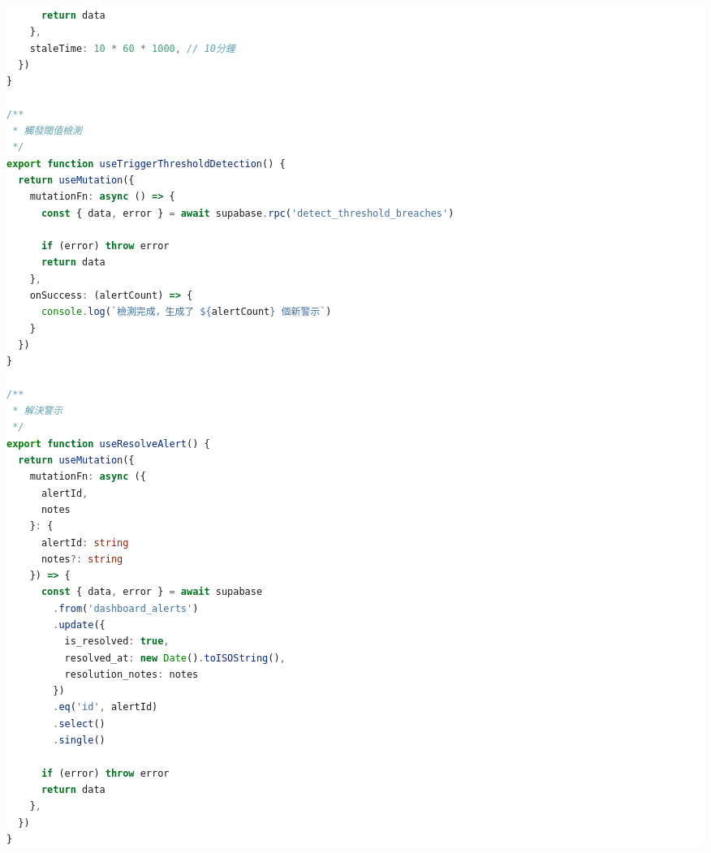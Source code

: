 ```typescript
      return data
    },
    staleTime: 10 * 60 * 1000, // 10分鐘
  })
}

/**
 * 觸發閾值檢測
 */
export function useTriggerThresholdDetection() {
  return useMutation({
    mutationFn: async () => {
      const { data, error } = await supabase.rpc('detect_threshold_breaches')
      
      if (error) throw error
      return data
    },
    onSuccess: (alertCount) => {
      console.log(`檢測完成，生成了 ${alertCount} 個新警示`)
    }
  })
}

/**
 * 解決警示
 */
export function useResolveAlert() {
  return useMutation({
    mutationFn: async ({ 
      alertId, 
      notes 
    }: { 
      alertId: string
      notes?: string 
    }) => {
      const { data, error } = await supabase
        .from('dashboard_alerts')
        .update({ 
          is_resolved: true, 
          resolved_at: new Date().toISOString(),
          resolution_notes: notes 
        })
        .eq('id', alertId)
        .select()
        .single()
        
      if (error) throw error
      return data
    },
  })
}
```
